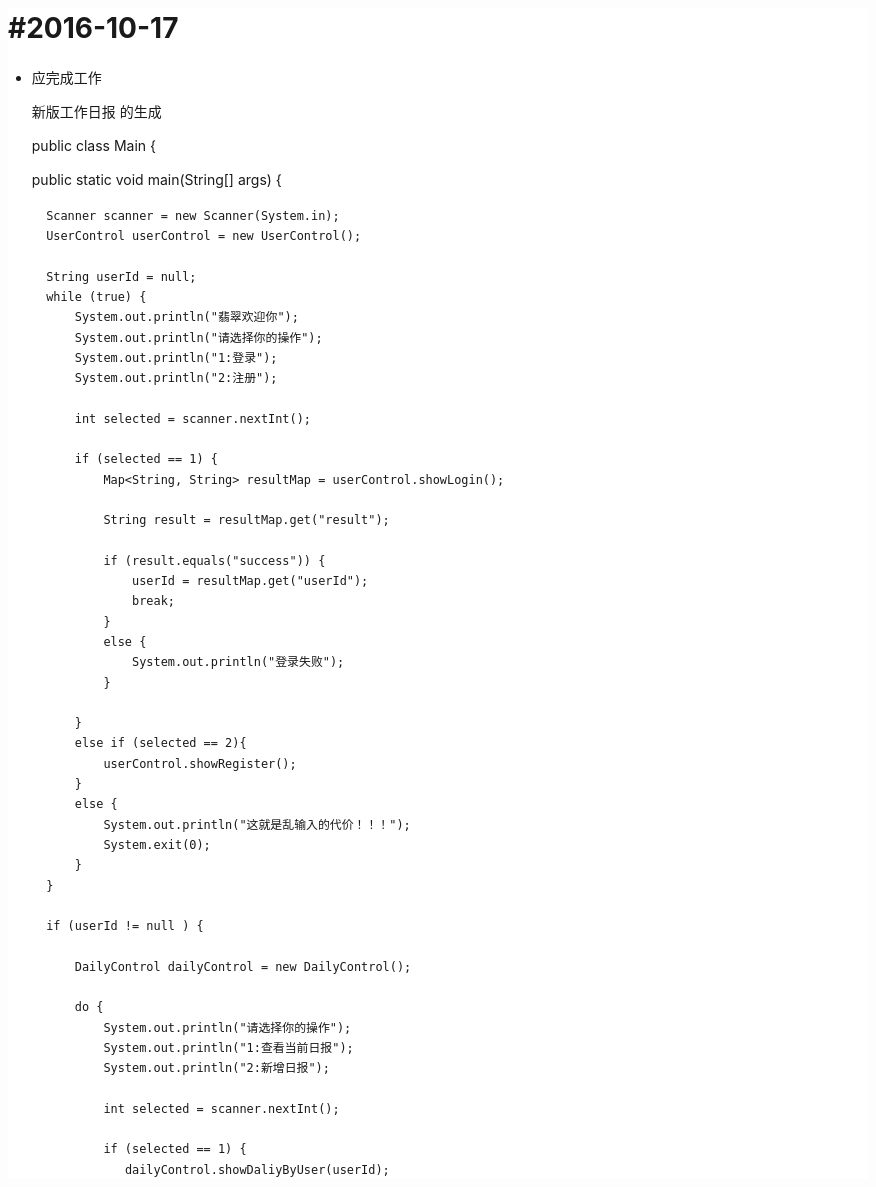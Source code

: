 #2016-10-17
============

* 应完成工作

  新版工作日报 的生成
  
  public class Main {

    public static void main(String[] args) {

        Scanner scanner = new Scanner(System.in);
        UserControl userControl = new UserControl();

        String userId = null;
        while (true) {
            System.out.println("翡翠欢迎你");
            System.out.println("请选择你的操作");
            System.out.println("1:登录");
            System.out.println("2:注册");

            int selected = scanner.nextInt();

            if (selected == 1) {
                Map<String, String> resultMap = userControl.showLogin();

                String result = resultMap.get("result");

                if (result.equals("success")) {
                    userId = resultMap.get("userId");
                    break;
                }
                else {
                    System.out.println("登录失败");
                }

            }
            else if (selected == 2){
                userControl.showRegister();
            }
            else {
                System.out.println("这就是乱输入的代价！！！");
                System.exit(0);
            }
        }

        if (userId != null ) {

            DailyControl dailyControl = new DailyControl();

            do {
                System.out.println("请选择你的操作");
                System.out.println("1:查看当前日报");
                System.out.println("2:新增日报");

                int selected = scanner.nextInt();

                if (selected == 1) {
                   dailyControl.showDaliyByUser(userId);
